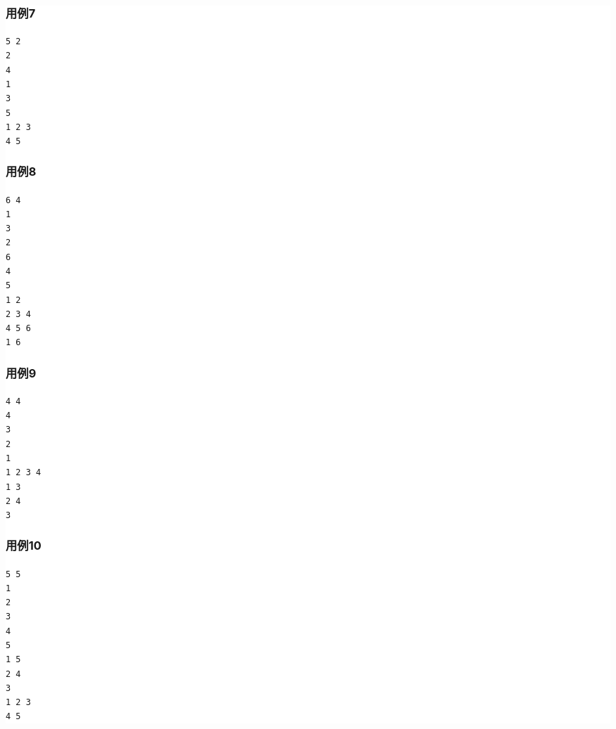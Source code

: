 
### 用例7

    
    
    5 2
    2
    4
    1
    3
    5
    1 2 3
    4 5
    

### 用例8

    
    
    6 4
    1
    3
    2
    6
    4
    5
    1 2
    2 3 4
    4 5 6
    1 6
    

### 用例9

    
    
    4 4
    4
    3
    2
    1
    1 2 3 4
    1 3
    2 4
    3
    

### 用例10

    
    
    5 5
    1
    2
    3
    4
    5
    1 5
    2 4
    3
    1 2 3
    4 5
    